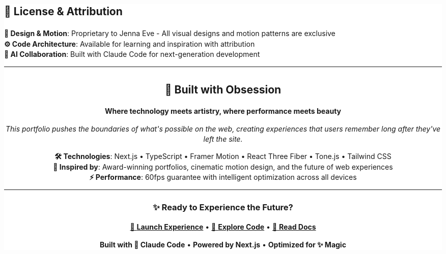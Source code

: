 
## 📄 License & Attribution

**🎨 Design & Motion**: Proprietary to Jenna Eve - All visual designs and motion patterns are exclusive  
**⚙️ Code Architecture**: Available for learning and inspiration with attribution  
**🤖 AI Collaboration**: Built with Claude Code for next-generation development

---

<div align="center">

## 🎉 Built with Obsession

**Where technology meets artistry, where performance meets beauty**

*This portfolio pushes the boundaries of what's possible on the web, creating experiences that users remember long after they've left the site.*

**🛠 Technologies**: Next.js • TypeScript • Framer Motion • React Three Fiber • Tone.js • Tailwind CSS  
**🎨 Inspired by**: Award-winning portfolios, cinematic motion design, and the future of web experiences  
**⚡ Performance**: 60fps guarantee with intelligent optimization across all devices  

---

### **✨ Ready to Experience the Future?**

[🚀 **Launch Experience**](https://jennaeve.vercel.app) • [🔧 **Explore Code**](https://github.com/nmang004/jennaeve-portfolio) • [📖 **Read Docs**](./MOTION_DESIGN_SYSTEM.md)

**Built with 🤖 Claude Code** • **Powered by Next.js** • **Optimized for ✨ Magic**

</div>